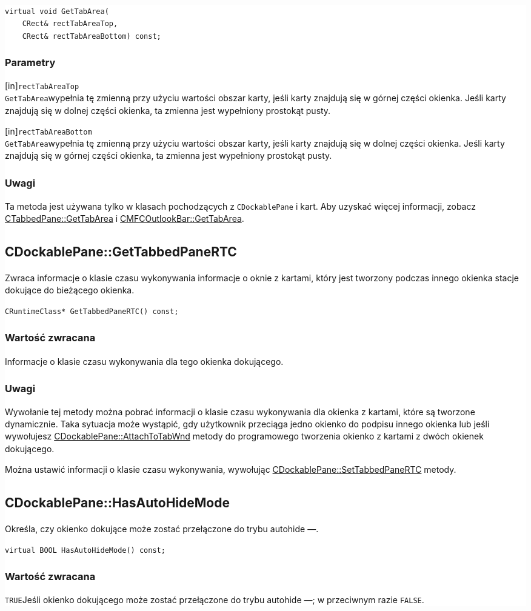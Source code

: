 ```  
virtual void GetTabArea(
    CRect& rectTabAreaTop,  
    CRect& rectTabAreaBottom) const;  
```  
  
### <a name="parameters"></a>Parametry  
 [in]`rectTabAreaTop`  
 `GetTabArea`wypełnia tę zmienną przy użyciu wartości obszar karty, jeśli karty znajdują się w górnej części okienka. Jeśli karty znajdują się w dolnej części okienka, ta zmienna jest wypełniony prostokąt pusty.  
  
 [in]`rectTabAreaBottom`  
 `GetTabArea`wypełnia tę zmienną przy użyciu wartości obszar karty, jeśli karty znajdują się w dolnej części okienka. Jeśli karty znajdują się w górnej części okienka, ta zmienna jest wypełniony prostokąt pusty.  
  
### <a name="remarks"></a>Uwagi  
 Ta metoda jest używana tylko w klasach pochodzących z `CDockablePane` i kart. Aby uzyskać więcej informacji, zobacz [CTabbedPane::GetTabArea](../../mfc/reference/ctabbedpane-class.md#gettabarea) i [CMFCOutlookBar::GetTabArea](../../mfc/reference/cmfcoutlookbar-class.md#gettabarea).  
  
##  <a name="gettabbedpanertc"></a>CDockablePane::GetTabbedPaneRTC  
 Zwraca informacje o klasie czasu wykonywania informacje o oknie z kartami, który jest tworzony podczas innego okienka stacje dokujące do bieżącego okienka.  
  
```  
CRuntimeClass* GetTabbedPaneRTC() const;  
```  
  
### <a name="return-value"></a>Wartość zwracana  
 Informacje o klasie czasu wykonywania dla tego okienka dokującego.  
  
### <a name="remarks"></a>Uwagi  
 Wywołanie tej metody można pobrać informacji o klasie czasu wykonywania dla okienka z kartami, które są tworzone dynamicznie. Taka sytuacja może wystąpić, gdy użytkownik przeciąga jedno okienko do podpisu innego okienka lub jeśli wywołujesz [CDockablePane::AttachToTabWnd](#attachtotabwnd) metody do programowego tworzenia okienko z kartami z dwóch okienek dokującego.  
  
 Można ustawić informacji o klasie czasu wykonywania, wywołując [CDockablePane::SetTabbedPaneRTC](#settabbedpanertc) metody.  
  
##  <a name="hasautohidemode"></a>CDockablePane::HasAutoHideMode  
 Określa, czy okienko dokujące może zostać przełączone do trybu autohide —.  
  
```  
virtual BOOL HasAutoHideMode() const;  
```  
  
### <a name="return-value"></a>Wartość zwracana  
 `TRUE`Jeśli okienko dokującego może zostać przełączone do trybu autohide —; w przeciwnym razie `FALSE`.  
  